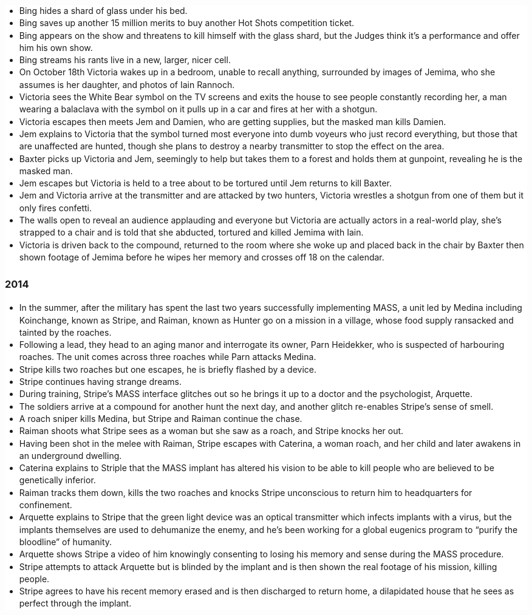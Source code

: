 * Bing hides a shard of glass under his bed.
* Bing saves up another 15 million merits to buy another Hot Shots competition ticket.
* Bing appears on the show and threatens to kill himself with the glass shard, but the Judges think it’s a performance and offer him his own show.
* Bing streams his rants live in a new, larger, nicer cell.
* On October 18th Victoria wakes up in a bedroom, unable to recall anything, surrounded by images of Jemima, who she assumes is her daughter, and photos of Iain Rannoch.
* Victoria sees the White Bear symbol on the TV screens and exits the house to see people constantly recording her, a man wearing a balaclava with the symbol on it pulls up in a car and fires at her with a shotgun.
* Victoria escapes then meets Jem and Damien, who are getting supplies, but the masked man kills Damien.
* Jem explains to Victoria that the symbol turned most everyone into dumb voyeurs who just record everything, but those that are unaffected are hunted, though she plans to destroy a nearby transmitter to stop the effect on the area.
* Baxter picks up Victoria and Jem, seemingly to help but takes them to a forest and holds them at gunpoint, revealing he is the masked man.
* Jem escapes but Victoria is held to a tree about to be tortured until Jem returns to kill Baxter.
* Jem and Victoria arrive at the transmitter and are attacked by two hunters, Victoria wrestles a shotgun from one of them but it only fires confetti.
* The walls open to reveal an audience applauding and everyone but Victoria are actually actors in a real-world play, she’s strapped to a chair and is told that she abducted, tortured and killed Jemima with Iain.
* Victoria is driven back to the compound, returned to the room where she woke up and placed back in the chair by Baxter then shown footage of Jemima before he wipes her memory and crosses off 18 on the calendar.

### 2014

* In the summer, after the military has spent the last two years successfully implementing MASS, a unit led by Medina including Koinchange, known as Stripe, and Raiman, known as Hunter go on a mission in a village, whose food supply ransacked and tainted by the roaches.
* Following a lead, they head to an aging manor and interrogate its owner, Parn Heidekker, who is suspected of harbouring roaches. The unit comes across three roaches while Parn attacks Medina.
* Stripe kills two roaches but one escapes, he is briefly flashed by a device.
* Stripe continues having strange dreams.
* During training, Stripe’s MASS interface glitches out so he brings it up to a doctor and the psychologist, Arquette.
* The soldiers arrive at a compound for another hunt the next day, and another glitch re-enables Stripe’s sense of smell.
* A roach sniper kills Medina, but Stripe and Raiman continue the chase.
* Raiman shoots what Stripe sees as a woman but she saw as a roach, and Stripe knocks her out.
* Having been shot in the melee with Raiman, Stripe escapes with Caterina, a woman roach, and her child and later awakens in an underground dwelling.
* Caterina explains to Striple that the MASS implant has altered his vision to be able to kill people who are believed to be genetically inferior.
* Raiman tracks them down, kills the two roaches and knocks Stripe unconscious to return him to headquarters for confinement.
* Arquette explains to Stripe that the green light device was an optical transmitter which infects implants with a virus, but the implants themselves are used to dehumanize the enemy, and he’s been working for a global eugenics program to “purify the bloodline” of humanity.
* Arquette shows Stripe a video of him knowingly consenting to losing his memory and sense during the MASS procedure.
* Stripe attempts to attack Arquette but is blinded by the implant and is then shown the real footage of his mission, killing people.
* Stripe agrees to have his recent memory erased and is then discharged to return home, a dilapidated house that he sees as perfect through the implant.
